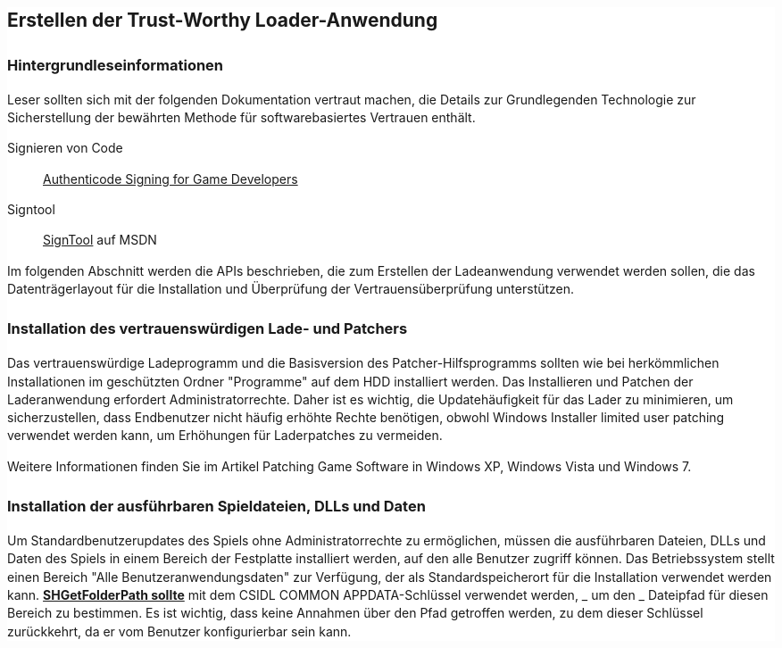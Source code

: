 ## <a name="construction-of-the-trust-worthy-loader-application"></a>Erstellen der Trust-Worthy Loader-Anwendung

### <a name="background-reading"></a>Hintergrundleseinformationen

Leser sollten sich mit der folgenden Dokumentation vertraut machen, die Details zur Grundlegenden Technologie zur Sicherstellung der bewährten Methode für softwarebasiertes Vertrauen enthält.

<dl> <dt>

<span id="Code_Signing"></span><span id="code_signing"></span><span id="CODE_SIGNING"></span>Signieren von Code
</dt> <dd>

[Authenticode Signing for Game Developers](/windows/desktop/DxTechArts/authenticode-signing-for-game-developers)

</dd> <dt>

<span id="SignTool"></span><span id="signtool"></span><span id="SIGNTOOL"></span>Signtool
</dt> <dd>

[SignTool](/windows/desktop/SecCrypto/signtool) auf MSDN

</dd> </dl>

Im folgenden Abschnitt werden die APIs beschrieben, die zum Erstellen der Ladeanwendung verwendet werden sollen, die das Datenträgerlayout für die Installation und Überprüfung der Vertrauensüberprüfung unterstützen.

### <a name="installation-of-the-trusted-loader-and-patcher"></a>Installation des vertrauenswürdigen Lade- und Patchers

Das vertrauenswürdige Ladeprogramm und die Basisversion des Patcher-Hilfsprogramms sollten wie bei herkömmlichen Installationen im geschützten Ordner "Programme" auf dem HDD installiert werden. Das Installieren und Patchen der Laderanwendung erfordert Administratorrechte. Daher ist es wichtig, die Updatehäufigkeit für das Lader zu minimieren, um sicherzustellen, dass Endbenutzer nicht häufig erhöhte Rechte benötigen, obwohl Windows Installer limited user patching verwendet werden kann, um Erhöhungen für Laderpatches zu vermeiden.

Weitere Informationen finden Sie im Artikel Patching Game Software in Windows XP, Windows Vista und Windows 7.

### <a name="installation-of-the-game-executables-dlls-and-data"></a>Installation der ausführbaren Spieldateien, DLLs und Daten

Um Standardbenutzerupdates des Spiels ohne Administratorrechte zu ermöglichen, müssen die ausführbaren Dateien, DLLs und Daten des Spiels in einem Bereich der Festplatte installiert werden, auf den alle Benutzer zugriff können. Das Betriebssystem stellt einen Bereich "Alle Benutzeranwendungsdaten" zur Verfügung, der als Standardspeicherort für die Installation verwendet werden kann. [**SHGetFolderPath sollte**](/windows/desktop/api/shlobj_core/nf-shlobj_core-shgetfolderpatha) mit dem CSIDL COMMON APPDATA-Schlüssel verwendet werden, \_ um den \_ Dateipfad für diesen Bereich zu bestimmen. Es ist wichtig, dass keine Annahmen über den Pfad getroffen werden, zu dem dieser Schlüssel zurückkehrt, da er vom Benutzer konfigurierbar sein kann.
